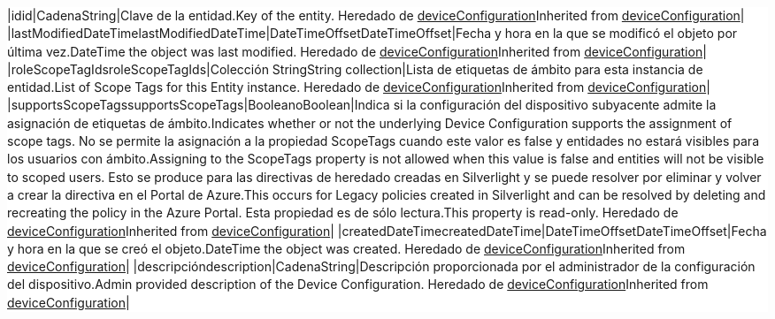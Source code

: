 |<span data-ttu-id="4244b-136">id</span><span class="sxs-lookup"><span data-stu-id="4244b-136">id</span></span>|<span data-ttu-id="4244b-137">Cadena</span><span class="sxs-lookup"><span data-stu-id="4244b-137">String</span></span>|<span data-ttu-id="4244b-138">Clave de la entidad.</span><span class="sxs-lookup"><span data-stu-id="4244b-138">Key of the entity.</span></span> <span data-ttu-id="4244b-139">Heredado de [deviceConfiguration](../resources/intune-deviceconfig-deviceconfiguration.md)</span><span class="sxs-lookup"><span data-stu-id="4244b-139">Inherited from [deviceConfiguration](../resources/intune-deviceconfig-deviceconfiguration.md)</span></span>|
|<span data-ttu-id="4244b-140">lastModifiedDateTime</span><span class="sxs-lookup"><span data-stu-id="4244b-140">lastModifiedDateTime</span></span>|<span data-ttu-id="4244b-141">DateTimeOffset</span><span class="sxs-lookup"><span data-stu-id="4244b-141">DateTimeOffset</span></span>|<span data-ttu-id="4244b-142">Fecha y hora en la que se modificó el objeto por última vez.</span><span class="sxs-lookup"><span data-stu-id="4244b-142">DateTime the object was last modified.</span></span> <span data-ttu-id="4244b-143">Heredado de [deviceConfiguration](../resources/intune-deviceconfig-deviceconfiguration.md)</span><span class="sxs-lookup"><span data-stu-id="4244b-143">Inherited from [deviceConfiguration](../resources/intune-deviceconfig-deviceconfiguration.md)</span></span>|
|<span data-ttu-id="4244b-144">roleScopeTagIds</span><span class="sxs-lookup"><span data-stu-id="4244b-144">roleScopeTagIds</span></span>|<span data-ttu-id="4244b-145">Colección String</span><span class="sxs-lookup"><span data-stu-id="4244b-145">String collection</span></span>|<span data-ttu-id="4244b-146">Lista de etiquetas de ámbito para esta instancia de entidad.</span><span class="sxs-lookup"><span data-stu-id="4244b-146">List of Scope Tags for this Entity instance.</span></span> <span data-ttu-id="4244b-147">Heredado de [deviceConfiguration](../resources/intune-deviceconfig-deviceconfiguration.md)</span><span class="sxs-lookup"><span data-stu-id="4244b-147">Inherited from [deviceConfiguration](../resources/intune-deviceconfig-deviceconfiguration.md)</span></span>|
|<span data-ttu-id="4244b-148">supportsScopeTags</span><span class="sxs-lookup"><span data-stu-id="4244b-148">supportsScopeTags</span></span>|<span data-ttu-id="4244b-149">Booleano</span><span class="sxs-lookup"><span data-stu-id="4244b-149">Boolean</span></span>|<span data-ttu-id="4244b-150">Indica si la configuración del dispositivo subyacente admite la asignación de etiquetas de ámbito.</span><span class="sxs-lookup"><span data-stu-id="4244b-150">Indicates whether or not the underlying Device Configuration supports the assignment of scope tags.</span></span> <span data-ttu-id="4244b-151">No se permite la asignación a la propiedad ScopeTags cuando este valor es false y entidades no estará visibles para los usuarios con ámbito.</span><span class="sxs-lookup"><span data-stu-id="4244b-151">Assigning to the ScopeTags property is not allowed when this value is false and entities will not be visible to scoped users.</span></span> <span data-ttu-id="4244b-152">Esto se produce para las directivas de heredado creadas en Silverlight y se puede resolver por eliminar y volver a crear la directiva en el Portal de Azure.</span><span class="sxs-lookup"><span data-stu-id="4244b-152">This occurs for Legacy policies created in Silverlight and can be resolved by deleting and recreating the policy in the Azure Portal.</span></span> <span data-ttu-id="4244b-153">Esta propiedad es de sólo lectura.</span><span class="sxs-lookup"><span data-stu-id="4244b-153">This property is read-only.</span></span> <span data-ttu-id="4244b-154">Heredado de [deviceConfiguration](../resources/intune-deviceconfig-deviceconfiguration.md)</span><span class="sxs-lookup"><span data-stu-id="4244b-154">Inherited from [deviceConfiguration](../resources/intune-deviceconfig-deviceconfiguration.md)</span></span>|
|<span data-ttu-id="4244b-155">createdDateTime</span><span class="sxs-lookup"><span data-stu-id="4244b-155">createdDateTime</span></span>|<span data-ttu-id="4244b-156">DateTimeOffset</span><span class="sxs-lookup"><span data-stu-id="4244b-156">DateTimeOffset</span></span>|<span data-ttu-id="4244b-157">Fecha y hora en la que se creó el objeto.</span><span class="sxs-lookup"><span data-stu-id="4244b-157">DateTime the object was created.</span></span> <span data-ttu-id="4244b-158">Heredado de [deviceConfiguration](../resources/intune-deviceconfig-deviceconfiguration.md)</span><span class="sxs-lookup"><span data-stu-id="4244b-158">Inherited from [deviceConfiguration](../resources/intune-deviceconfig-deviceconfiguration.md)</span></span>|
|<span data-ttu-id="4244b-159">descripción</span><span class="sxs-lookup"><span data-stu-id="4244b-159">description</span></span>|<span data-ttu-id="4244b-160">Cadena</span><span class="sxs-lookup"><span data-stu-id="4244b-160">String</span></span>|<span data-ttu-id="4244b-161">Descripción proporcionada por el administrador de la configuración del dispositivo.</span><span class="sxs-lookup"><span data-stu-id="4244b-161">Admin provided description of the Device Configuration.</span></span> <span data-ttu-id="4244b-162">Heredado de [deviceConfiguration](../resources/intune-deviceconfig-deviceconfiguration.md)</span><span class="sxs-lookup"><span data-stu-id="4244b-162">Inherited from [deviceConfiguration](../resources/intune-deviceconfig-deviceconfiguration.md)</span></span>|